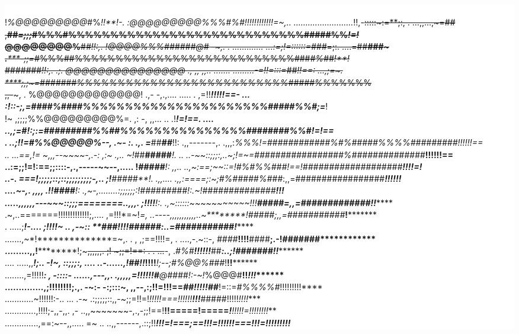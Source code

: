 <br>!*%@@@@@@@@@*#%*!!**!-. :@@@@@@@@@%%%#%#!!!!!!!!!!!!=~,.. .........................*!!,-~~:::::~:=**;:,                    .  ...,,...,~=*##*   ,**##*=;;;*#%%%#%%%%%%%%%%%%%%%%%%%%%%%%%%%%#####%%*!=!*
<br>@@@@@@@@%**#*#!!:,.    !@@@@%%%######@#             -~,.    .     ............. ...:=;!=::::::=###*=;:.                       ....=#*#**###~    .*****-;;=*#%%%##%%%%%%%%%%%%%%%%%%%%%%%%%%%###*#%##!**!
<br>######*#*!!:,.   .;.   @@@@@@@@@@@@@@@   .,   ,,   ,,..           ....... .........-=!!***=:::=##!!==:                        ...,;*=~.          ****;,;~=#######%%%%%%%%%%%%%%%%%%%%%%%%%%#####%%*%%%%%
<br>,,-~~~,            .   %@@@@@@@@@@@@@!  .,-   -,.,....            .....         .  ,=!!******!!*!!!==-                          ...              :!*::-;,=####%####%%%%%%%%%%%%%%%%%%%%%%#####*%%#;=***!
<br>!~                 ,;;;;%%@@@@@@@@@%=.   ,:  -,  ,,...               ..            .!********!=***!==.                          ....           ..,;=#!:;:=#########%%##%%%%%%%%%%%%%%%#######*#%%#*!=!==
<br>.                 ..;!!=**#%%@@@@@%--,  .~-  :.  .,.                                =***##***##***!!:                             .,,-------,.  .,,,:*%%%!=############%#%#####%%%%#########***!*!!!!!==
<br>..               ...==,!=  ~,,,--~~~~-,.-:  ,:~ .,..                                ~!*##**#####***!.                             ..   ..-~~::;;;:,..~;!=~=**#################%##############***!!!!!!==
<br>                  ..:=;;!=!:==;;::::-,.,-----~~--,.....                              !*****#####**!:                               ,,..       ..,~:==;~~::=!*#%#%%###!==!###################******!!!!=!
<br>                  ..-. =*==!;;;;;::;::;;;;;;;;;-,..                                  ;!****#####**!.                               .,,....     .,,:====;:~;#%#####%###*:,,=#################******!!!!!!
<br>                 ....~-,.                     ,,,,                                   .!!***####**!:                                 .,~-,........:;;;;;;:!##**###**####*!:.~!##############*********!!!*
<br>               .....,,,,,,---~~~::;;;========..,,,.                                   ;!!!!*****!:.                                 .,~::::::~~~~~~~~~~~!!!*********#####*=,,=#############**!!*********
<br>                   .~,..=======!!!!!!!!!!!!!;,....                                    ,=!!!*=~!*=,                                  ..----,,,,,,,,,,,..~********!****#####*;,,=*###########***!*********
<br>           .       .....;******************!-....                                      ;!!!****!~                                    ..          ,-~:: **###****!!!!######**:..=###########***!*********
<br>                .......,~*!**************=~,. .                ,                       ,;==!!!!=,                                      . ....,-.~::-,  *####***!!!!**####****;.-!**#######**************
<br>              .........,,!************!;~~~,,,,,,.            ;!                        ~;;=!==:                                       .  .  ...~~-,  .*#%#**!!!!!!***##*****:..;!*#######*!**!*********
<br>           ....   .....,,************!;..                    -!~,                        ::;;;:,                                       ....  ..-......,!##***!!*!!!!*********!;--;#%@@%###*!**!!********
<br>                ........,=!!!!!*****: ,                                                  -::::-                                    ......,---,,. .,,,,,=**!*!!!!!*#**@#*###***!:-~!*%@@@#**!!*!!!*******
<br>          ..............,;!!!!!!!!;.,.                                                    -~:-                                           -:;:::~, ,,--,:;!!=!!!==*##!!!!!##***!=::=*#%%%%#*!!!!!!!!!****
<br>             ............~!!!!!!:-.. ...                                                  .-~                                             .:;;;;;::,,-~;;=!!=!*!!!!!===!!!!!!**!!!***#####!!!!!*!!!!****
<br>            .............,!!!!;-,,-,,.                                                     ,-                                           ..,,~~~~~~~-,.,-;;!==!**!!=====!=====*****!**!!!**!!=!!!!!!!!***
<br>           ..............,==:~--,,.....                      =~                            ..                                               ..,,------,.::;!!***!!!=!===;==!!!=!!!!!!===!!!=!!!!!!!!!***